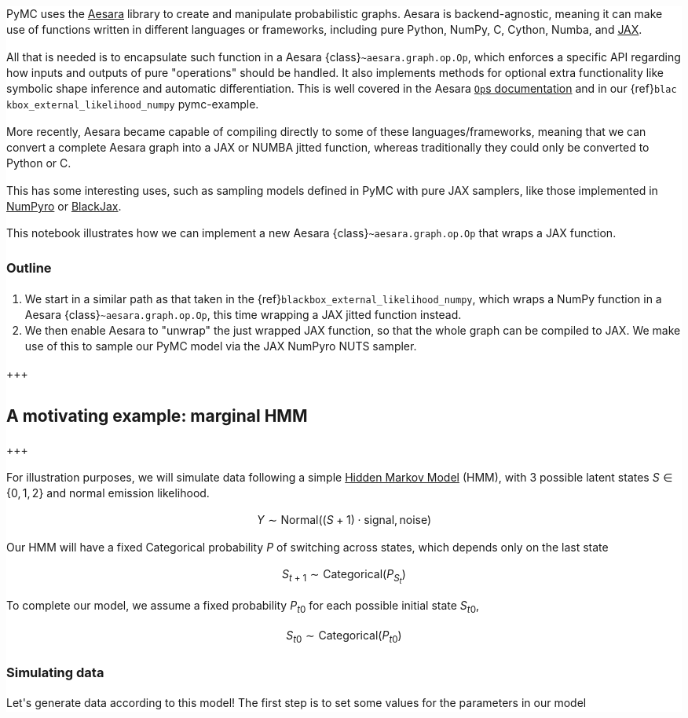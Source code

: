 PyMC uses the [Aesara](https://aesara.readthedocs.io/en/latest/) library to create and manipulate probabilistic graphs. Aesara is backend-agnostic, meaning it can make use of functions written in different languages or frameworks, including pure Python, NumPy, C, Cython, Numba, and [JAX](https://jax.readthedocs.io/en/latest/index.html). 

All that is needed is to encapsulate such function in a Aesara {class}`~aesara.graph.op.Op`, which enforces a specific API regarding how inputs and outputs of pure "operations" should be handled. It also implements methods for optional extra functionality like symbolic shape inference and automatic differentiation. This is well covered in the Aesara [`Op`s documentation](https://aesara.readthedocs.io/en/latest/extending/op.html) and in our {ref}`blackbox_external_likelihood_numpy` pymc-example.

More recently, Aesara became capable of compiling directly to some of these languages/frameworks, meaning that we can convert a complete Aesara graph into a JAX or NUMBA jitted function, whereas traditionally they could only be converted to Python or C.

This has some interesting uses, such as sampling models defined in PyMC with pure JAX samplers, like those implemented in [NumPyro](https://num.pyro.ai/en/latest/index.html) or [BlackJax](https://github.com/blackjax-devs/blackjax). 

This notebook illustrates how we can implement a new Aesara {class}`~aesara.graph.op.Op` that wraps a JAX function. 

### Outline

1. We start in a similar path as that taken in the {ref}`blackbox_external_likelihood_numpy`, which wraps a NumPy function in a Aesara {class}`~aesara.graph.op.Op`, this time wrapping a JAX jitted function instead. 
2. We then enable Aesara to "unwrap" the just wrapped JAX function, so that the whole graph can be compiled to JAX. We make use of this to sample our PyMC model via the JAX NumPyro NUTS sampler.

+++

## A motivating example: marginal HMM

+++

For illustration purposes, we will simulate data following a simple [Hidden Markov Model](https://en.wikipedia.org/wiki/Hidden_Markov_model) (HMM), with 3 possible latent states $S \in \{0, 1, 2\}$ and normal emission likelihood.

$$Y \sim \text{Normal}((S + 1) \cdot \text{signal}, \text{noise})$$

Our HMM will have a fixed Categorical probability $P$ of switching across states, which depends only on the last state

$$S_{t+1} \sim \text{Categorical}(P_{S_t})$$

To complete our model, we assume a fixed probability $P_{t0}$ for each possible initial state $S_{t0}$,

$$S_{t0} \sim \text{Categorical}(P_{t0})$$


### Simulating data
Let's generate data according to this model! The first step is to set some values for the parameters in our model
